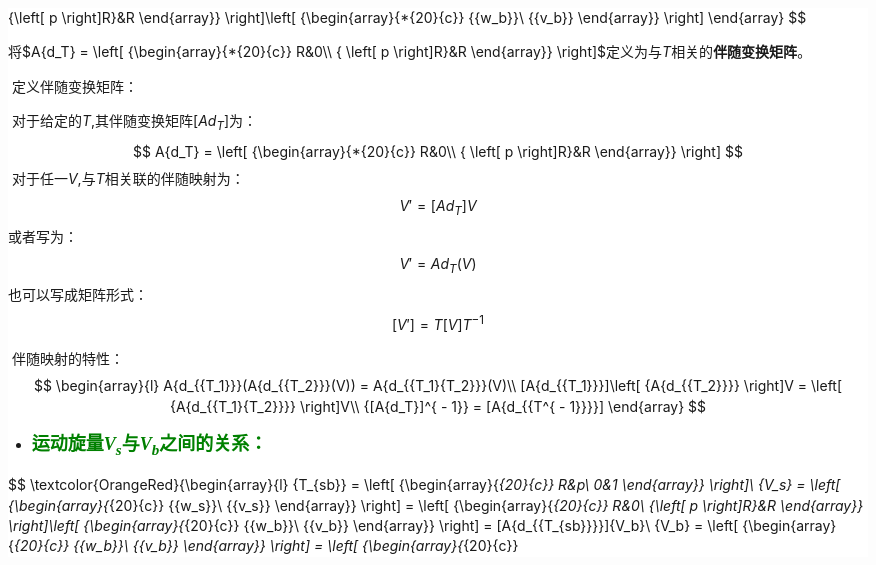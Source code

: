   {\left[ p \right]R}&R
  \end{array}} \right]\left[ {\begin{array}{*{20}{c}}
  {{w_b}}\\
  {{v_b}}
  \end{array}} \right]
  \end{array}
  $$

  将$A{d_T} = \left[ {\begin{array}{*{20}{c}}
  R&0\\
  {  \left[ p \right]R}&R
  \end{array}} \right]$定义为与$T$相关的**伴随变换矩阵**。

  ​		定义伴随变换矩阵：

  ​				对于给定的$T$,其伴随变换矩阵${[Ad_T]}$为：
  $$
  A{d_T} = \left[ {\begin{array}{*{20}{c}}
  R&0\\
  {  \left[ p \right]R}&R
  \end{array}} \right]
  $$
  ​		对于任一$V$,与$T$相关联的伴随映射为：
  $$
  V' = [A{d_T}]V
  $$
  ​		或者写为：
  $$
  V' = A{d_T}(V)
  $$
  ​		也可以写成矩阵形式：
  $$
  [V'] = T[V]{T^{ - 1}}
  $$

​			伴随映射的特性：
$$
\begin{array}{l}
A{d_{{T_1}}}(A{d_{{T_2}}}(V)) = A{d_{{T_1}{T_2}}}(V)\\
[A{d_{{T_1}}}]\left[ {A{d_{{T_2}}}} \right]V = \left[ {A{d_{{T_1}{T_2}}}} \right]V\\
{[A{d_T}]^{ - 1}} = [A{d_{{T^{ - 1}}}}]
\end{array}
$$

- <font face="楷书" color ="green" size = 4>**运动旋量$V_s$与$V_b$之间的关系：**</font>

$$
\textcolor{OrangeRed}{\begin{array}{l}
{T_{sb}} = \left[ {\begin{array}{*{20}{c}}
R&p\\
0&1
\end{array}} \right]\\
{V_s} = \left[ {\begin{array}{*{20}{c}}
{{w_s}}\\
{{v_s}}
\end{array}} \right] = \left[ {\begin{array}{*{20}{c}}
R&0\\
{\left[ p \right]R}&R
\end{array}} \right]\left[ {\begin{array}{*{20}{c}}
{{w_b}}\\
{{v_b}}
\end{array}} \right] = [A{d_{{T_{sb}}}}]{V_b}\\
{V_b} = \left[ {\begin{array}{*{20}{c}}
{{w_b}}\\
{{v_b}}
\end{array}} \right] = \left[ {\begin{array}{*{20}{c}}